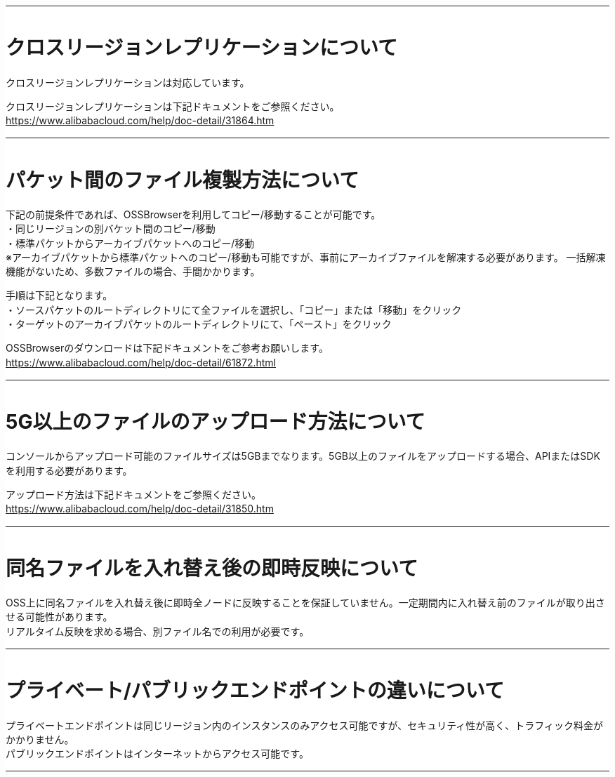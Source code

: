 
---

# クロスリージョンレプリケーションについて
クロスリージョンレプリケーションは対応しています。    
    
クロスリージョンレプリケーションは下記ドキュメントをご参照ください。    
https://www.alibabacloud.com/help/doc-detail/31864.htm    


---

# パケット間のファイル複製方法について
下記の前提条件であれば、OSSBrowserを利用してコピー/移動することが可能です。    
・同じリージョンの別バケット間のコピー/移動    
・標準パケットからアーカイブパケットへのコピー/移動    
※アーカイブパケットから標準パケットへのコピー/移動も可能ですが、事前にアーカイブファイルを解凍する必要があります。 一括解凍機能がないため、多数ファイルの場合、手間かかります。    

手順は下記となります。    
・ソースパケットのルートディレクトリにて全ファイルを選択し、「コピー」または「移動」をクリック    
・ターゲットのアーカイブパケットのルートディレクトリにて、「ペースト」をクリック    

OSSBrowserのダウンロードは下記ドキュメントをご参考お願いします。     
https://www.alibabacloud.com/help/doc-detail/61872.html    


---

# 5G以上のファイルのアップロード方法について
コンソールからアップロード可能のファイルサイズは5GBまでなります。5GB以上のファイルをアップロードする場合、APIまたはSDKを利用する必要があります。    
    
アップロード方法は下記ドキュメントをご参照ください。    
https://www.alibabacloud.com/help/doc-detail/31850.htm    


---

# 同名ファイルを入れ替え後の即時反映について
OSS上に同名ファイルを入れ替え後に即時全ノードに反映することを保証していません。一定期間内に入れ替え前のファイルが取り出させる可能性があります。    
リアルタイム反映を求める場合、別ファイル名での利用が必要です。    
    

---

# プライベート/パブリックエンドポイントの違いについて
プライベートエンドポイントは同じリージョン内のインスタンスのみアクセス可能ですが、セキュリティ性が高く、トラフィック料金がかかりません。    
パブリックエンドポイントはインターネットからアクセス可能です。    


---
